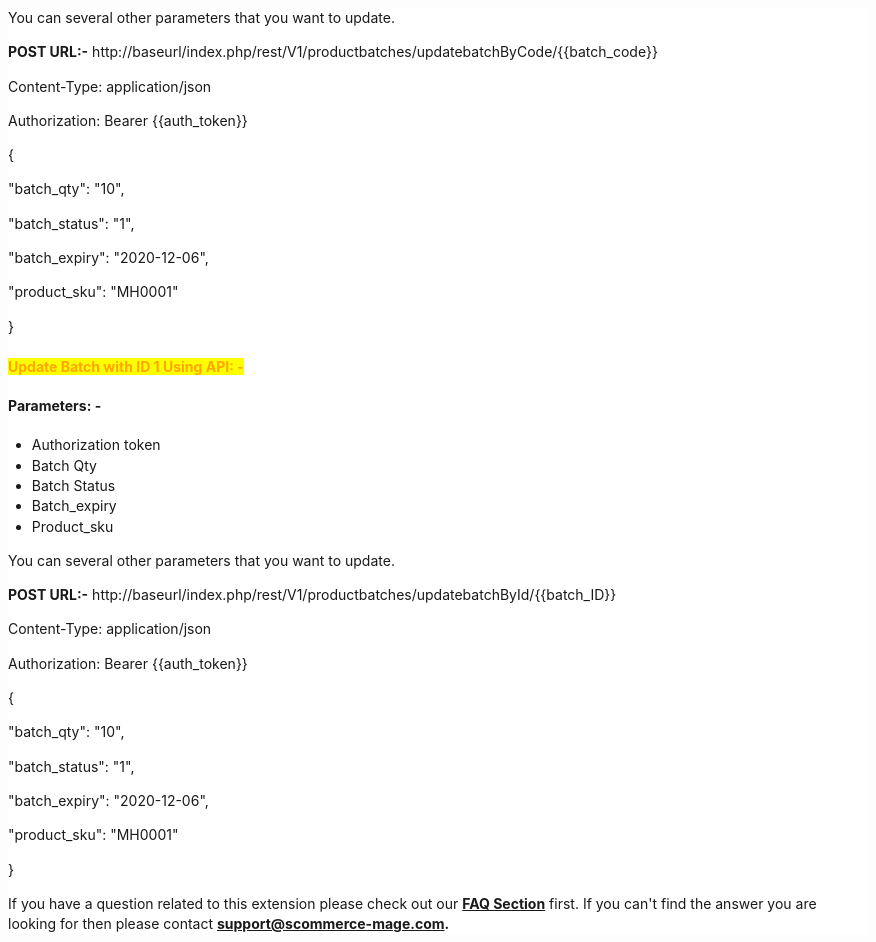 You can several other parameters that you want to update.&#x20;

**POST URL:-** http://baseurl/index.php/rest/V1/productbatches/updatebatchByCode/\{{batch\_code\}}

Content-Type: application/json

Authorization: Bearer \{{auth\_token\}}&#x20;

{&#x20;

"batch\_qty": "10",

"batch\_status": "1",&#x20;

"batch\_expiry": "2020-12-06",

"product\_sku": "MH0001"&#x20;

}

#### <mark style="color:orange;">Update Batch with ID 1 Using API: -</mark> <a href="#_bookmark25" id="_bookmark25"></a>

#### Parameters: -

* Authorization token
* Batch Qty
* Batch Status
* Batch\_expiry
* Product\_sku

You can several other parameters that you want to update.&#x20;

**POST URL:-** http://baseurl/index.php/rest/V1/productbatches/updatebatchById/\{{batch\_ID\}}

Content-Type: application/json

Authorization: Bearer \{{auth\_token\}}&#x20;

{&#x20;

"batch\_qty": "10",

"batch\_status": "1",&#x20;

"batch\_expiry": "2020-12-06",

"product\_sku": "MH0001"&#x20;

}

If you have a question related to this extension please check out our [**FAQ Section**](https://www.scommerce-mage.com/magento-2-product-shelf-life.html#faq) first. If you can't find the answer you are looking for then please contact [**support@scommerce-mage.com**](mailto:core@scommerce-mage.com)**.**
